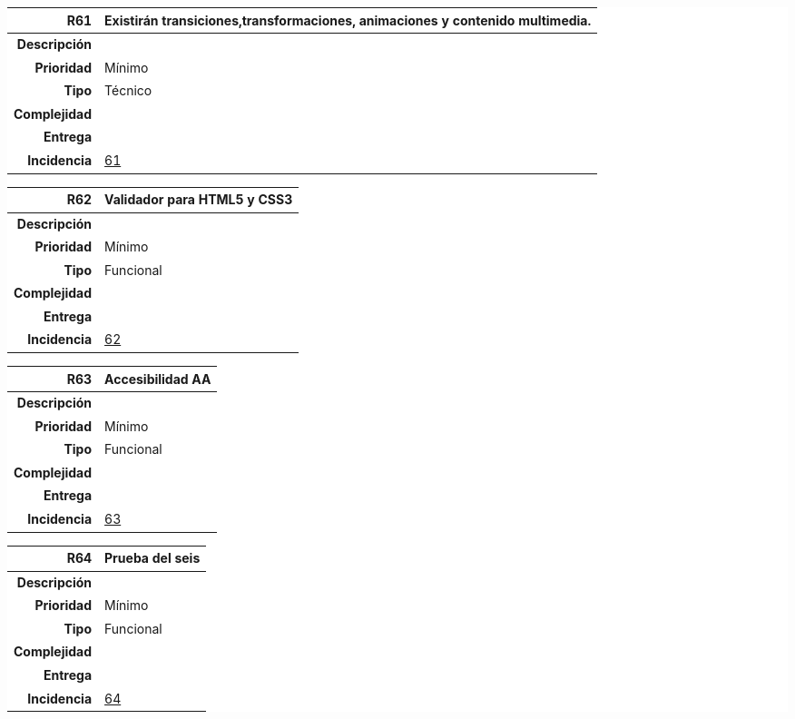 | **R61**     | **Existirán transiciones,transformaciones, animaciones y contenido multimedia.**           |
| --------------: | :------------------- |
| **Descripción** |              |
| **Prioridad**   | Mínimo           |
| **Tipo**        | Técnico                |
| **Complejidad** |          |
| **Entrega**     |              |
| **Incidencia**  | [61](https://github.com/danitoro97/druidKuma/issues/61) |

| **R62**     | **Validador para HTML5 y CSS3**           |
| --------------: | :------------------- |
| **Descripción** |              |
| **Prioridad**   | Mínimo           |
| **Tipo**        | Funcional                |
| **Complejidad** |          |
| **Entrega**     |              |
| **Incidencia**  | [62](https://github.com/danitoro97/druidKuma/issues/62) |

| **R63**     | **Accesibilidad AA**           |
| --------------: | :------------------- |
| **Descripción** |              |
| **Prioridad**   | Mínimo           |
| **Tipo**        | Funcional                |
| **Complejidad** |          |
| **Entrega**     |              |
| **Incidencia**  | [63](https://github.com/danitoro97/druidKuma/issues/63) |

| **R64**     | **Prueba del seis**           |
| --------------: | :------------------- |
| **Descripción** |              |
| **Prioridad**   | Mínimo           |
| **Tipo**        | Funcional                |
| **Complejidad** |          |
| **Entrega**     |              |
| **Incidencia**  | [64](https://github.com/danitoro97/druidKuma/issues/64) |
